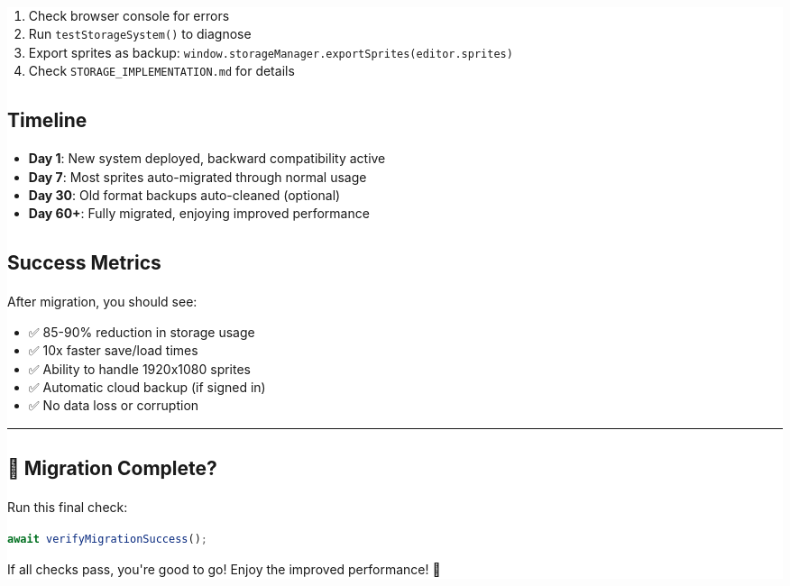 1. Check browser console for errors
2. Run `testStorageSystem()` to diagnose
3. Export sprites as backup: `window.storageManager.exportSprites(editor.sprites)`
4. Check `STORAGE_IMPLEMENTATION.md` for details

## Timeline

- **Day 1**: New system deployed, backward compatibility active
- **Day 7**: Most sprites auto-migrated through normal usage
- **Day 30**: Old format backups auto-cleaned (optional)
- **Day 60+**: Fully migrated, enjoying improved performance

## Success Metrics

After migration, you should see:

- ✅ 85-90% reduction in storage usage
- ✅ 10x faster save/load times
- ✅ Ability to handle 1920x1080 sprites
- ✅ Automatic cloud backup (if signed in)
- ✅ No data loss or corruption

---

## 🎉 Migration Complete?

Run this final check:

```javascript
await verifyMigrationSuccess();
```

If all checks pass, you're good to go! Enjoy the improved performance! 🚀
